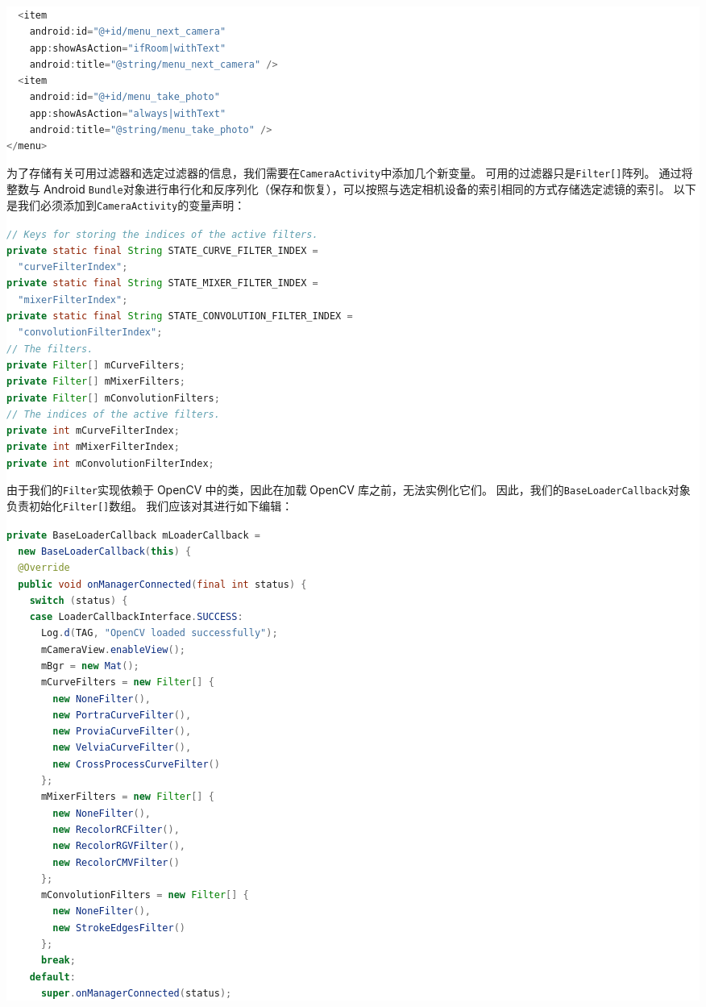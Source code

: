 ```java
  <item
    android:id="@+id/menu_next_camera"
    app:showAsAction="ifRoom|withText"
    android:title="@string/menu_next_camera" />
  <item
    android:id="@+id/menu_take_photo"
    app:showAsAction="always|withText"
    android:title="@string/menu_take_photo" />
</menu>
```

为了存储有关可用过滤器和选定过滤器的信息，我们需要在`CameraActivity`中添加几个新变量。 可用的过滤器只是`Filter[]`阵列。 通过将整数与 Android `Bundle`对象进行串行化和反序列化（保存和恢复），可以按照与选定相机设备的索引相同的方式存储选定滤镜的索引。 以下是我们必须添加到`CameraActivity`的变量声明：

```java
// Keys for storing the indices of the active filters.
private static final String STATE_CURVE_FILTER_INDEX =
  "curveFilterIndex";
private static final String STATE_MIXER_FILTER_INDEX =
  "mixerFilterIndex";
private static final String STATE_CONVOLUTION_FILTER_INDEX =
  "convolutionFilterIndex";
// The filters.
private Filter[] mCurveFilters;
private Filter[] mMixerFilters;
private Filter[] mConvolutionFilters;
// The indices of the active filters.
private int mCurveFilterIndex;
private int mMixerFilterIndex;
private int mConvolutionFilterIndex;
```

由于我们的`Filter`实现依赖于 OpenCV 中的类，因此在加载 OpenCV 库之前，无法实例化它们。 因此，我们的`BaseLoaderCallback`对象负责初始化`Filter[]`数组。 我们应该对其进行如下编辑：

```java
private BaseLoaderCallback mLoaderCallback =
  new BaseLoaderCallback(this) {
  @Override
  public void onManagerConnected(final int status) {
    switch (status) {
    case LoaderCallbackInterface.SUCCESS:
      Log.d(TAG, "OpenCV loaded successfully");
      mCameraView.enableView();
      mBgr = new Mat();
      mCurveFilters = new Filter[] {
        new NoneFilter(),
        new PortraCurveFilter(),
        new ProviaCurveFilter(),
        new VelviaCurveFilter(),
        new CrossProcessCurveFilter()
      };
      mMixerFilters = new Filter[] {
        new NoneFilter(),
        new RecolorRCFilter(),
        new RecolorRGVFilter(),
        new RecolorCMVFilter()
      };
      mConvolutionFilters = new Filter[] {
        new NoneFilter(),
        new StrokeEdgesFilter()
      };
      break;
    default:
      super.onManagerConnected(status);
```